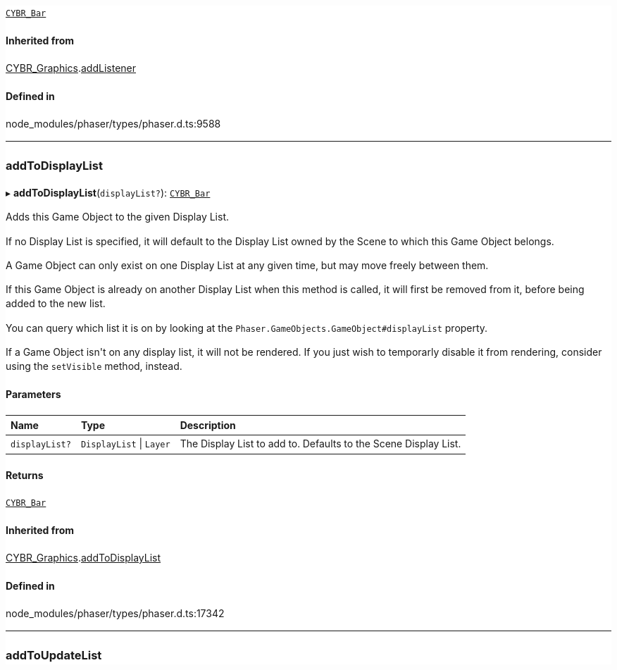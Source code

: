 [`CYBR_Bar`](UI_CYBR_Bar.CYBR_Bar.md)

#### Inherited from

[CYBR_Graphics](Utils_CYBR_Graphics.CYBR_Graphics.md).[addListener](Utils_CYBR_Graphics.CYBR_Graphics.md#addlistener)

#### Defined in

node_modules/phaser/types/phaser.d.ts:9588

___

### addToDisplayList

▸ **addToDisplayList**(`displayList?`): [`CYBR_Bar`](UI_CYBR_Bar.CYBR_Bar.md)

Adds this Game Object to the given Display List.

If no Display List is specified, it will default to the Display List owned by the Scene to which
this Game Object belongs.

A Game Object can only exist on one Display List at any given time, but may move freely between them.

If this Game Object is already on another Display List when this method is called, it will first
be removed from it, before being added to the new list.

You can query which list it is on by looking at the `Phaser.GameObjects.GameObject#displayList` property.

If a Game Object isn't on any display list, it will not be rendered. If you just wish to temporarly
disable it from rendering, consider using the `setVisible` method, instead.

#### Parameters

| Name | Type | Description |
| :------ | :------ | :------ |
| `displayList?` | `DisplayList` \| `Layer` | The Display List to add to. Defaults to the Scene Display List. |

#### Returns

[`CYBR_Bar`](UI_CYBR_Bar.CYBR_Bar.md)

#### Inherited from

[CYBR_Graphics](Utils_CYBR_Graphics.CYBR_Graphics.md).[addToDisplayList](Utils_CYBR_Graphics.CYBR_Graphics.md#addtodisplaylist)

#### Defined in

node_modules/phaser/types/phaser.d.ts:17342

___

### addToUpdateList
